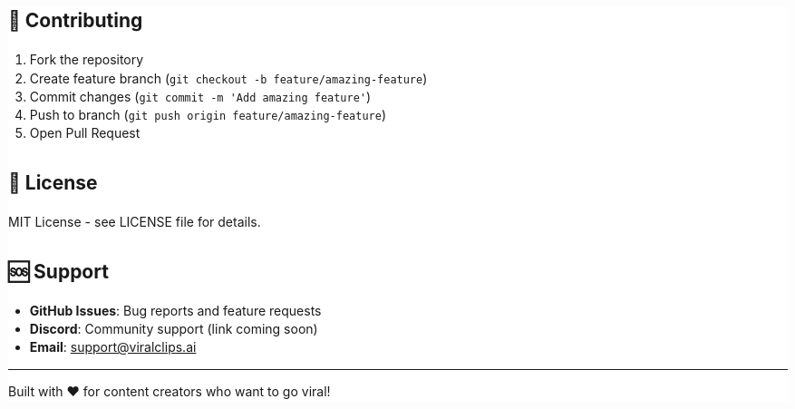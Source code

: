 ## 🤝 Contributing

1. Fork the repository
2. Create feature branch (`git checkout -b feature/amazing-feature`)
3. Commit changes (`git commit -m 'Add amazing feature'`)
4. Push to branch (`git push origin feature/amazing-feature`)
5. Open Pull Request

## 📄 License

MIT License - see LICENSE file for details.

## 🆘 Support

- **GitHub Issues**: Bug reports and feature requests
- **Discord**: Community support (link coming soon)
- **Email**: support@viralclips.ai

---

Built with ❤️ for content creators who want to go viral!
